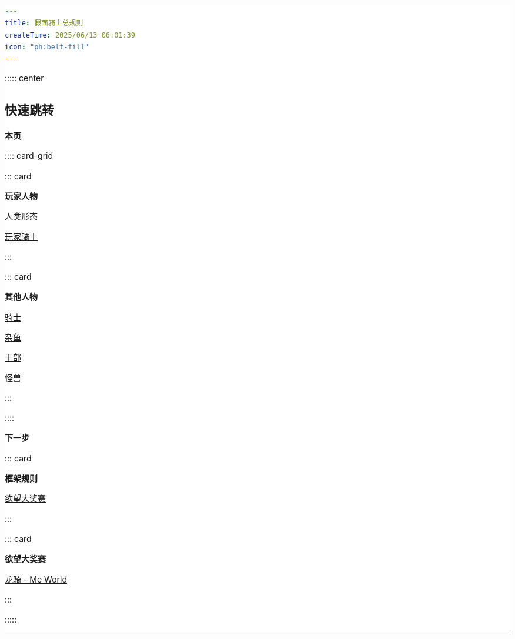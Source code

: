 ```yaml
---
title: 假面骑士总规则
createTime: 2025/06/13 06:01:39
icon: "ph:belt-fill"
---
```


::::: center

## **快速跳转**

**本页**

:::: card-grid

::: card

**玩家人物**

[人类形态](#人类形态)

[玩家骑士](#玩家骑士)

:::

::: card

**其他人物**

[骑士](#骑士)

[杂鱼](#杂鱼)

[干部](#干部)

[怪兽](#怪兽)

:::

::::

**下一步**

::: card

**框架规则**

[欲望大奖赛](./1_dgp/desire_grand_prix)

:::

::: card

**欲望大奖赛**

[龙骑 - Me World](./1_dgp/ryuuki_meworld)

:::

:::::

---
